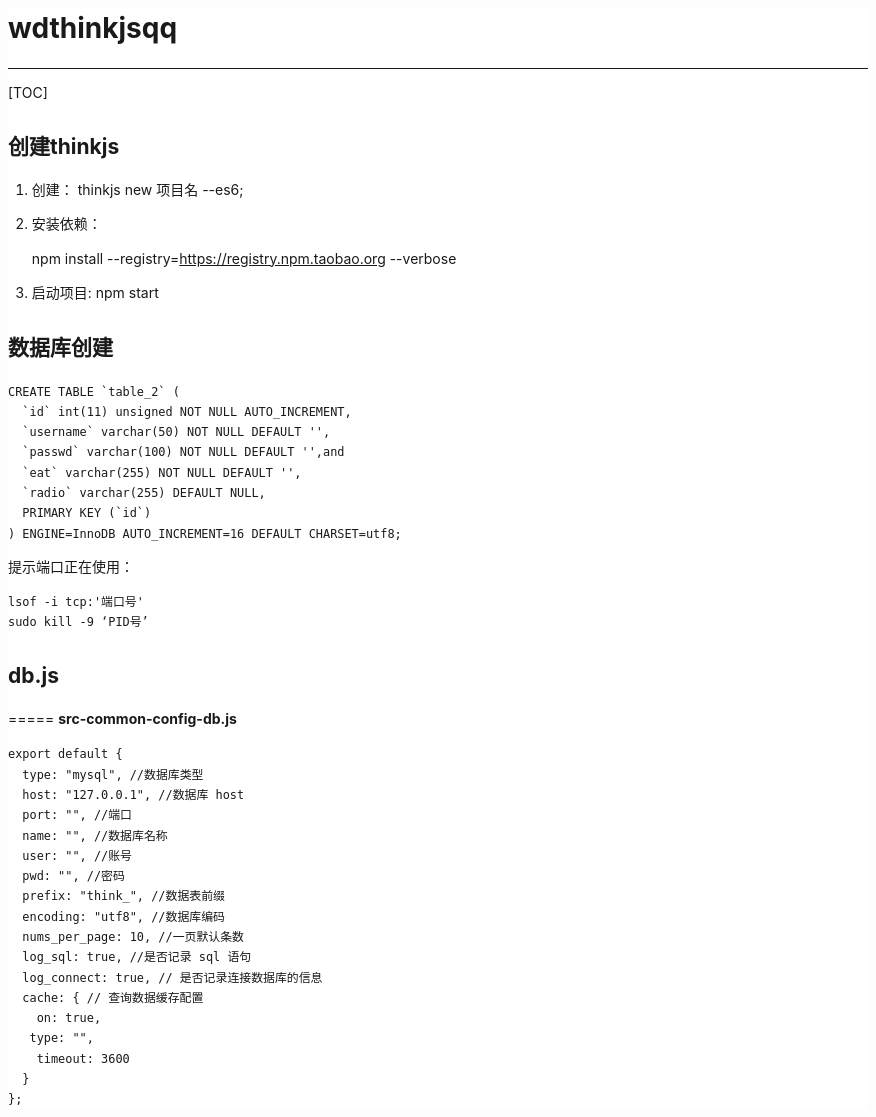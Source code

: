 # wdthinkjsqq

-------------------

[TOC]

## 创建thinkjs

1. 创建： thinkjs new 项目名 --es6;
2. 安装依赖： 

   npm install --registry=https://registry.npm.taobao.org --verbose

3. 启动项目: npm start


## 数据库创建

```
CREATE TABLE `table_2` (
  `id` int(11) unsigned NOT NULL AUTO_INCREMENT,
  `username` varchar(50) NOT NULL DEFAULT '',
  `passwd` varchar(100) NOT NULL DEFAULT '',and
  `eat` varchar(255) NOT NULL DEFAULT '',
  `radio` varchar(255) DEFAULT NULL,
  PRIMARY KEY (`id`)
) ENGINE=InnoDB AUTO_INCREMENT=16 DEFAULT CHARSET=utf8;
```

提示端口正在使用：

	lsof -i tcp:'端口号'
	sudo kill -9 ‘PID号’


## db.js
=====
**src-common-config-db.js**

	export default {
	  type: "mysql", //数据库类型
	  host: "127.0.0.1", //数据库 host
	  port: "", //端口
	  name: "", //数据库名称
	  user: "", //账号
	  pwd: "", //密码
	  prefix: "think_", //数据表前缀
	  encoding: "utf8", //数据库编码
	  nums_per_page: 10, //一页默认条数
	  log_sql: true, //是否记录 sql 语句
	  log_connect: true, // 是否记录连接数据库的信息
	  cache: { // 查询数据缓存配置
	    on: true,
 	   type: "",
	    timeout: 3600
	  }
	};


[id]: http://25.io/mou/	"Markdown editor on Mac OS X"
[2]: http://resizesafari.com/favicon.ico	"Title"
[^1]: And that's the footnote.